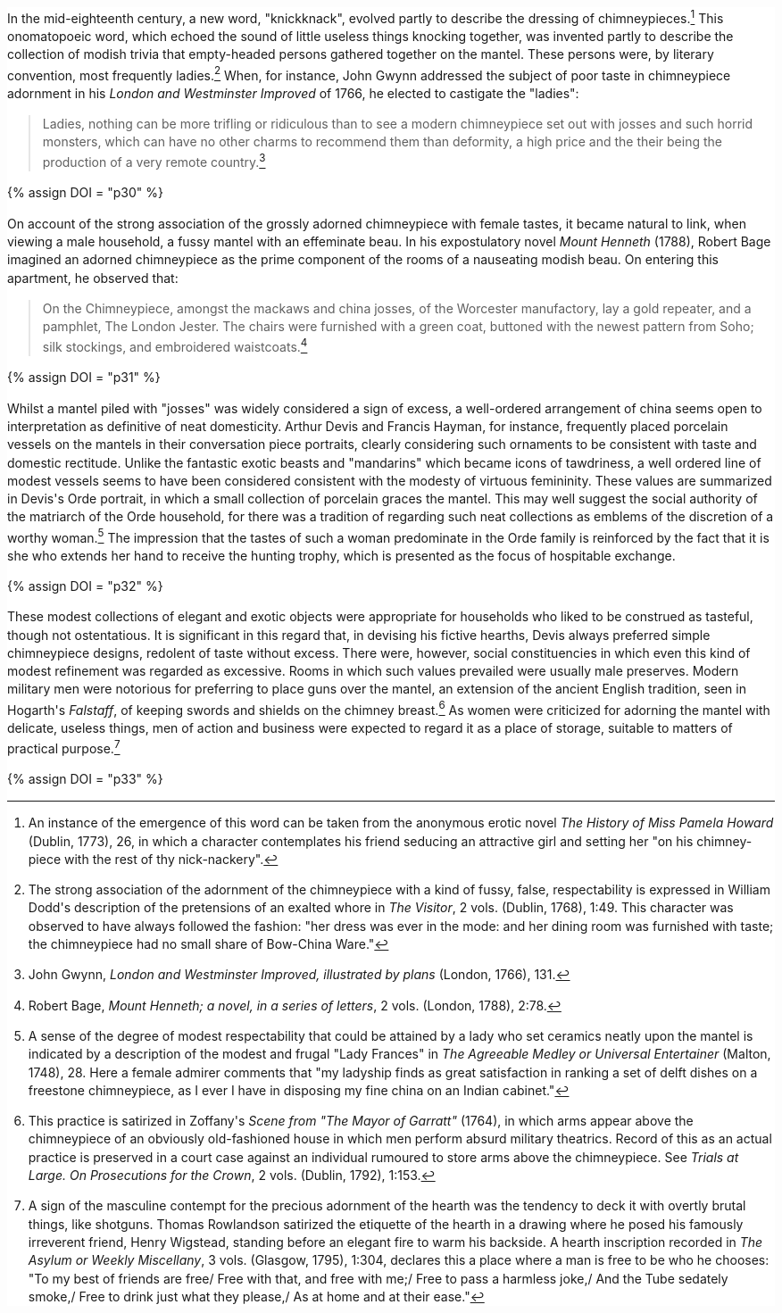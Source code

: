 In the mid-eighteenth century, a new word, "knickknack", evolved partly to describe the dressing of chimneypieces.[^75] This onomatopoeic word, which echoed the sound of little useless things knocking together, was invented partly to describe the collection of modish trivia that empty-headed persons gathered together on the mantel. These persons were, by literary convention, most frequently ladies.[^76] When, for instance, John Gwynn addressed the subject of poor taste in chimneypiece adornment in his *London and Westminster Improved* of 1766, he elected to castigate the "ladies":

> Ladies, nothing can be more trifling or ridiculous than to see a modern chimneypiece set out with josses and such horrid monsters, which can have no other charms to recommend them than deformity, a high price and the their being the production of a very remote country.[^77]

{% assign DOI = "p30" %}

On account of the strong association of the grossly adorned chimneypiece with female tastes, it became natural to link, when viewing a male household, a fussy mantel with an effeminate beau. In his expostulatory novel *Mount Henneth* (1788), Robert Bage imagined an adorned chimneypiece as the prime component of the rooms of a nauseating modish beau. On entering this apartment, he observed that:

> On the Chimneypiece, amongst the mackaws and china josses, of the Worcester manufactory, lay a gold repeater, and a pamphlet, The London Jester. The chairs were furnished with a green coat, buttoned with the newest pattern from Soho; silk stockings, and embroidered waistcoats.[^78]

{% assign DOI = "p31" %}

Whilst a mantel piled with "josses" was widely considered a sign of excess, a well-ordered arrangement of china seems open to interpretation as definitive of neat domesticity. Arthur Devis and Francis Hayman, for instance, frequently placed porcelain vessels on the mantels in their conversation piece portraits, clearly considering such ornaments to be consistent with taste and domestic rectitude. Unlike the fantastic exotic beasts and "mandarins" which became icons of tawdriness, a well ordered line of modest vessels seems to have been considered consistent with the modesty of virtuous femininity. These values are summarized in Devis's Orde portrait, in which a small collection of porcelain graces the mantel. This may well suggest the social authority of the matriarch of the Orde household, for there was a tradition of regarding such neat collections as emblems of the discretion of a worthy woman.[^79] The impression that the tastes of such a woman predominate in the Orde family is reinforced by the fact that it is she who extends her hand to receive the hunting trophy, which is presented as the focus of hospitable exchange.

{% assign DOI = "p32" %}

These modest collections of elegant and exotic objects were appropriate for households who liked to be construed as tasteful, though not ostentatious. It is significant in this regard that, in devising his fictive hearths, Devis always preferred simple chimneypiece designs, redolent of taste without excess. There were, however, social constituencies in which even this kind of modest refinement was regarded as excessive. Rooms in which such values prevailed were usually male preserves. Modern military men were notorious for preferring to place guns over the mantel, an extension of the ancient English tradition, seen in Hogarth's *Falstaff*, of keeping swords and shields on the chimney breast.[^80] As women were criticized for adorning the mantel with delicate, useless things, men of action and business were expected to regard it as a place of storage, suitable to matters of practical purpose.[^81]

{% assign DOI = "p33" %}


[^1]: For this approach at its most advanced, consult Kate Retford, *The Art of Domestic Life: Family Portraiture in Eighteenth-century England* (New Haven and London: Yale Univ. Press, 2006). For a sense of the considerable departure this socio-historical approach constitutes from traditional, formal, art-historical analysis, compare with Sacheverell Sitwell, *Conversation Pieces: A Survey of English Domestic Portraits and their Painters* (London: Batsford, 1936). Retford was not the first, however, to analyse the mode of sociability implied in these works. In this respect, Ellen D'Oench's *The Conversation Piece: Arthur Devis and his Contemporaries* (New Haven: Yale Center for British Art, 1980) was groundbreaking. Five years earlier, Ronald Paulson suggested readings of conversation pieces which took into account the social history of the family. See Paulson, *Emblem and Expression: Meaning in English Art of the Eighteenth Century* (London: Thames & Hudson, 1975), chap. 8, 121--36.
[^2]: For an account of the relationship of notions of social "conversation" and the development of the conversation piece portrait, see Mark Hallett, *Hogarth* (London: Phaidon, 2000).
[^3]: David Solkin, *Painting for Money:* *The Visual Arts and the Public Sphere in Eighteenth-century England* (New Haven and London: Yale Univ. Press, 1993), 78--105.
[^4]: A classic exemplar of this genre is Arthur Devis's *Robert Gwillym and Family*, in which the group poses in the locus of a chimneypiece and Serlian window (D'Oench, *Devis*, 15).
[^5]: Some of these conventions were adapted from those of the *fête champêtre* as developed by Watteau and Pater. One of the artists who introduced the form of outdoor conversation to Britain, Philippe Mercier, was clearly thoroughly aware of the conventions of this type of painting. In general, though it is beyond the specific scope of this essay, modes of introduction implied in such rural settings are more relaxed and "natural" in tenor than indoor scenes. Lounging postures, redolent of *fête champêtre*, were far more tolerated.
[^6]: See the exhibition catalogue: *Polite Society by Arthur Devis, 1712--1787: Portraits of the English Country Gentleman and His Family* (Preston: Harris Museum and Art Gallery, 1983), 16.
[^7]: It was well established by George C. Williamson, in his introduction to *John Zoffany, R.A.: His Life and Works, 1735--1810* (London: Bodley Head, 1920), that Zoffany put great stress on visiting the houses of those to whom he was employed to make conversation portraits, and recording the specifics of their lives. Hogarth's works of this type strongly suggest that he had the same policy, as they do not exhibit the sort of standard studio furnishings which appear in the conversation pieces of Arthur Devis and Francis Hayman. On one occasion, that of the *Assembly at Wanstead House*, we can be completely satisfied that he visited and recorded the hearth that is seen in the picture. See Arthur S. Marks, "'Assembly at Wanstead House' by William Hogarth", *Philadelphia Museum of Art Bulletin* 77, no. 322 (Spring 1981): 3--15.
[^8]: Many painters fell between these types. Francis Hayman, for instance, seems to have composed his many hearth conversations in his studio, for we see a certain chair, with double-hoops (*Maurice Greene and John Hoadly*, 1747), in numerous works by this painter. Hayman does seem to have been far more attentive than Devis to the personality quirks of his groups of sitters, however, as witnessed in his most ambitious hearth conversation, the intimate and amusing *Family of Grosvenor Bedford*.
[^9]: John Aikin, *Evenings at Home; or, the Juvenile Budget Opened* (London, 1794), 4.
[^10]: John Carter, *The Builder's Magazine: or Monthly Companion for Architects, Carpenters, Masons, Bricklayers, &c.* (London, 1774--78), 121.
[^11]: This is a little-known conversation portrait, probably by Charles Phillips, of Lady Portland and family at Bulstrode, which features a marble sacrifice scene and female bust, possibly also of Lady Portland, over the mantel. The chimney breast is as rich as any of the period, ornamented with a pair of Corinthian columns and two female emblematic figures, one of which is Minerva.
[^12]: John Cornforth's *Early Georgian Interiors* (New Haven and London: Yale Univ. Press, 2004) has, for the first time, defined the kind of decorations that were deemed appropriate for each type of room in the highest status Georgian houses. His work, which begins with an account of chambers of state, has been a strong influence on this essay.
[^13]: At Wanstead, Hogarth seems to have been recording a type of interior that evinced a Kentian grandeur in its furnishings that he was otherwise prone to satirize as ostentatious, in, for instance, the *Marriage à-la-Mode* series (ca. 1743). For an account of the Kentian furnishings in this portrait, see J. Downs, "Some William Kent Furniture", *Bulletin of the Pennsylvania Museum* 24, no. 125 (Feb. 1929): 13--20.
[^14]: Lorna Weatherill, *Consumer Behaviour and Material Culture in Britain, 1660--1760* (London: Routledge, 1988), 18--42.
[^15]: This argument is advanced by Alistair Young (*In Trust for the Nation: Paintings from National Trust Houses*, London: National Trust/National Gallery, 1995, 51) who takes issue, very persuasively, with Mario Praz's vision of the conversation piece as "bourgeois" (*Conversation Pieces: A Survey of the Informal Group Portrait in Europe and America*, London: Methuen, 1971).
[^16]: Weatherill chose an English hearth "conversation" by Joseph van Aken known as *Grace before a Meal* (ca. 1720) as the "best and most realistic" representation of the range of goods utilized by a family of "the middle-rank". By these standards of an unadorned, smoke-stained, chimney breast and rough wood mantel, all surviving hearth conversation portraits relate to the living standards of the gentry and above.
[^17]: Isaac Ware, *A Complete Body of Architecture* (1756; London, 1787), 587.
[^18]: The pattern-book method is exemplified by James Gibbs's *A Book of Architecture* (London, 1727). It continued to be a method after William Chambers and Isaac Ware supplied written rules. See Batty Langley, *One Hundred and Fifty New Designs for Chimneypieces* (London, 1758), and John Crunden's *The Chimneypiece Maker's Daily Assistant* (London, 1766).
[^19]: Chambers's strictures were given comic expression in a play by Richard Jodrell, in which a certain Miss Harriot is corrupted by a relief of Cupid and Psyche placed over the mantel in "mama's bedchamber": *One and All; a farce of Two Acts* (London, 1787), 31.
[^20]: William Chambers, *A Treatise on Civil Architecture* (London, 1759), 79.
[^21]: An interesting elaboration on Ware's opinions appears in Carter's *Builder's Magazine*, 120--21.
[^22]: Ware, *Complete Body of Architecture*, 574.
[^23]: Isaac Bickerstaffe, *Love in the Village. A Comic Opera* (1763; London, 1787), 23.
[^24]: One of the earliest British architectural treatises to express a sense of superiority over the rest of Europe as regards chimneys was John Aheron's *A General Treatise of Architecture* (Dublin, 1754), in which he complains of "the Italians who make very frugal fires". Much the most influential text on the subject was by William Chambers, who in his *Treatise on Civil Architecture* announced Inigo Jones as the first architect to perfect the chimneypiece, he having been followed in excellence by William Kent.
[^25]: George Richardson, A *New Collection of Chimneypieces* (London, 1781), 5.
[^26]: Chambers, *A Treatise*, 79.
[^27]: The circumstances in which such columned structures, most commonly conceived as garden pavilions, were employed by painters of Georgian conversation portraits, are discussed below. This type of scenario was clearly different in its social associations to the mundane hearth, however embellished.
[^28]: It is reasonable to suppose that it was in the 1720s, and in the works of Marcellus Laroon the younger, Philippe Mercier, Joseph van Aken, and Peter Angelis, that the transition was first made in England from genre painting to small figure conversation piece portrait.
[^29]: Metsu painted numerous domestic scenes in which characters are grouped before the chimney breast, most conspicuously *Lady with Gentleman Tuning a Violin*, and can be seen to have adapted this form to portraiture.
[^30]: This quote is drawn from an extensive passage in the introduction to Richardson's *New Collection of Chimneypieces* (3--5), in which he discusses the history of the chimney in classical architecture. He cites both Robert Adam and William Chambers as authorities on this matter.
[^31]: For a long and exhaustively scholarly account of the sacred character of the hearth in ancient civilizations, see Gregory Nagy, "Six Studies of Sacral Vocabulary Relating to the Fireplace", *Harvard Studies in Classical Philology* 78 (1974): 71--106.
[^32]: A long passage in *The Aeneid* (Book III, lines 254--61) describes the hearth as sacred to the ancestral gods and a place of sacrifice.
[^33]: Alexander Pope, trans*.*, *The Odyssey of Homer*, 5 vols. (London, 1760), 2:129.
[^34]: As recounted in a famous passage of Virgil's *Aeneid*, Book II, lines 680--85.
[^35]: The sacred hearths of antiquity were presided over by the goddess Vesta, whose name derived from the Greek for fire. The Roman practice of venerating their ancestors at their innermost hearth, through the cult of the *lares* and *penates*, is discussed in every eighteenth-century Roman history and classical primer. A typical account appears in Joseph Spence's *Polymetis* (1741; London, 1765), 244--45.
[^36]: Alexander Nisbet, *An Essay on the Ancient and Modern Use of Armories* (Edinburgh, 1718), 5. The many sources which refer to the employment of the hearth as a location for images of the ancestors draw on Pliny the Elder and Polybius.
[^37]: The notion of the hearth as a repository of the family's sacred flame, as borrowed from classical antiquity, was expressed in the popularity of the practice, introduced by Rysbrack, of placing sculptured scenes of sacrifice, involving a flame and tripod, above chimneypieces. The admixture of this imagery with a dynastic bust can be seen at the hearth of the Marble Hall at Houghton Hall (Rysbrack, 1731), in which a bust of Robert Walpole appears on the mantel below a sacrifice scene. Henry Home, Lord Kames considered a "Grecian or Roman sacrifice scene" the most suitable adornment for a "marble chimneypiece". See Kames, *Elements of Criticism*, 6th ed., 2 vols. (Edinburgh, 1785), 2:474.
[^38]: Richard Colt Hoare, *The History of Modern Wiltshire: The Hundred of Mere* (London, 1822), 70 (as recommended by Alistair Laing).
[^39]: For a full account of the Roman employment of atriums and hearths and the "ancestral images" therein as a means of saluting guests, see the article on the "atrium" by Oskar Seyffert, in *A Dictionary of Classical Antiquities: Mythology, Religion, Literature & Art*, revised by Henry Nettleship and J. E. Sandys (London: Swan Sonnenschein, 1904).
[^40]: Reference to this "modish" practice is made in numerous sources, such as George Lyttleton's *Dialogues of the Dead* (London, 1768), 332. Most sources refer to the chimneypiece as a place to display one's full social calendar. In this respect, see the anonymous pseudo-diary *The Bachelor: or speculations of Jeoffrey Wagstaffe, esq.* (Dublin, 1769), 24. This records the trials of living with a foolish woman who is preoccupied with such cards: "To imitate her betters, she sends cards to invite her company a month or two in advance, for fear they should be pre-engaged, and my parlour chimneypiece is full of cards, praying her to small parties, drums and routs." We will encounter this practice below as part of the comedy of the second scene of Hogarth's *Marriage à-la-Mode*.
[^41]: A lost interior, known from photographs, it is described in Robert Bisset, ed., *The Historical, Biographical, Literary and Scientific Magazine* (London, 1799), 1:288.
[^42]: The information here is largely drawn from John E. Ruch, "A Hayman Portrait of Jonathon Tyers's Family", *The Burlington Magazine* 112, no. 809 (Aug. 1970): 485--95.
[^43]: The placement of the portraits of the most important ancestors over the mantel as a sign of respect is a practice much documented in this era. It is recorded, for instance, at Fonthill Abbey: see John Rutter, *A Description of Fonthill Abbey and Demesne* (London, 1822), 30, 52. In the Cabinet room, "Alderman Beckford" was recorded to have installed his father's portrait over the mantel, with his grandmother to the left and grandfather to the right.
[^44]: D'Oench, *Devis*, 60, following Egerton, identifies these as the busts of John Orde's cousin William and his wife, who had bequeathed their fortune to the family. She dates the painting to the coming of age, at eighteen, of Thomas.
[^45]: For this practice consult Matthew Craske, *The Silent Rhetoric of the Body: A History of Monumental Sculpture and Commemorative Art in England, 1720--1770* (New Haven and London: Yale Univ. Press, 2007), chaps. 6--15.
[^46]: The interpretation of this painting as a reflection upon childish playfulness is a development upon that of Marcia Pointon in *Hanging the Head: Portraiture and Social Formation in Eighteenth-century England* (New Haven and London: Yale Univ. Press), 208--09.
[^47]: The identification of the sitters is drawn from a strongly evidentially grounded account in Elizabeth Einberg, *Manners and Morals: Hogarth and British Painting, 1700--1760* (London: Tate Gallery, 1987), 89--90.
[^48]: Ephraim Chambers, *Cyclopaedia: or An Universal Dictionary of Arts and Sciences*, 2 vols. (London, 1741), vol. 2 (unpaginated).
[^49]: Casts of Rysbrack's relief for the Newton monument were certainly made for domestic decoration. One such work found its way into the hallway of Saltram House; its presence there is currently unexplained. I await compelling evidence to show that this chimney breast ever actually existed, and was not just a conceit invented by Hogarth to communicate a comic point.
[^50]: For the monument and testamentary affairs, consult the Prerogative Court of Canterbury wills of John and Catherine Conduitt, respectively: PCC PROB 11/683, 1737 and PROB 11/700, 1740.
[^51]: A case of the placement of carved arms over the chimneypiece is recorded by John Albin in his account of Carisbrooke Castle in *A New, Correct, and Much-Improved History of the Isle of Wight* (Newport, 1795), 486. Here, in the early seventeenth century, Richard Weston, Earl of Portland, had the mantel of the drawing room elaborately decorated with arms and military implements.
[^52]: Kate Retford discusses the fitting of this heraldic mantel by the Catholic William Constable in *Art of Domestic Life*, 164. An illustration and discussion of the overmantel at Boughton appears in Cornforth, *Early Georgian* *Interiors*, 221. This kind of overmantel had been popular for around two centuries, witness a good sixteenth-century example at Chillingham Castle, Northumberland, in the Plaque Room.
[^53]: This mode of interpretation is broadly inspired by Kate Retford's article, "Sensibility and Genealogy in the Eighteenth-century Family Portrait: The Collection of Kedleston Hall", *The Historical Journal* 46, no. 3 (Sept. 2003): 533--60.
[^54]: It is important to note in this respect that the outdoor conversation portrait had, at this very juncture (the close of the American War), been adapted to the national business of recording the proceedings of military parades and exercises. Philippe Jacques de Loutherbourg had recently completed two grand conversation portraits of a *Mock Attack* and *Royal Review* at Warley Common (Royal Collection). In Ireland, Francis Wheatley had very recently embarked on a series of conversation portraits of the Dublin volunteer regiments on exercise.
[^55]: See, for instance, Cornforth's comments on employing side entrances to allow for the family to occupy "family" chambers which did not require the standards of formal presentation demanded in state apartments (*Early Georgian Interiors*, 3--30).
[^56]: A central means of achieving this was the direction of the sitter's gaze. A profitable comparison can be drawn between Devis's *John Orde and Family* and a painting with a very similar composition, *Mr and Mrs Richard Bull*. In the former, where the person entering into the room is seen, both receiving parties look towards the door and not outward. In the latter, where the viewer is the guest, the glance of the woman is outside the picture plane.
[^57]: D'Oench, *Devis*, 60.
[^58]: This convention is evident in the very rare cases where one sees the guest invited into the room, as in Devis's *John Orde and Family*, where one witnesses the servant opening the door for William Orde.
[^59]: It is so familiar to encounter the represented hearths fitted for summer that it is best to note the remarkable works in which we do see a fire blazing in the hearth, such as Devis's Bacon family and Johann Zoffany's paintings of the Dutton and Willoughby de Brooke families.
[^60]: Chambers, *A Treatise*, 78.
[^61]: Clearly, this conventional aspect of these paintings would benefit from a protracted analysis of this item of furniture and its functions. Currently, there are only the beginnings of this type of discussion in Ralph Edwards's "Hogarth's Tea-Tables", *The Burlington Magazine* 93, no. 582 (Sept. 1951): 304.
[^62]: Zoffany's largely unacknowledged role as a comic artist, who attached himself to the tradition of Hogarth, is important to recognize. Links with Hogarth did not escape contemporaries. Williamson (*Zoffany*, 121) produced an excellent quote to this effect. His conversation portrait of cockfighting at the court of the Nawab of Oudh was recognized in the *Public Advertiser* of 11 March 1791 as a tribute to Hogarth's famous print, *The Cock-Pit*.
[^63]: The most detailed review of this painting is by Giles Worsley in "Recovering Sir Lawrence's Bronzes", *Country Life*, 9 June 1988, 270.
[^64]: Dundas had one son, Thomas, who outlived and succeeded him. The grandchild, however, promised a succession of more than one generation: such was the perilous nature of succession where only one son had been produced, that Dundas named his brother and his heirs as successors, in the event of the death of Thomas. See the will of Lawrence Dundas: Prerogative Court of Canterbury, PCC PROB 11/1082, 1781.
[^65]: Worsley assumed these to be "business papers" that are taken to refer to the acquisition of Dundas's "fortune of £600,000". This implies what I take to be a misunderstanding of the social meaning of the portrait as a kind of ostentatious expression of wealth and possessions. This assumed agenda seems entirely foreign to Dundas's reputation as an impeccably tasteful individual. More likely, the function of the painting was to witness and affirm the legitimacy of Dundas's succession.
[^66]: The employment of a conversation piece by Zoffany as a statement of witness to a legal deed of succession seems also to be implied in the painting of Robert Ferguson of Raith. Consult the interpretation in Craske, *Silent Rhetoric*, 169.
[^67]: In this respect it is entirely possible that the chimneypiece before which Dundas sits in Zoffany's painting, which Worsley attributes to Adam, is a work by Richardson. He was an assistant to Robert Adam when the latter administered the decoration of the interior of 19 Arlington Street.
[^68]: Worsley very effectively documented the actual existence of these bronzes, along with the paintings seen on the walls.
[^69]: Typical was an account of the Library chimneypiece at Kingsgate in Thomas Fisher, *The Kentish Travellers's Companion* (Canterbury, 1794), 253. Here a small collection of statuary was described, which was mixed "with some trifles dug out of the ruins of Herculaneum".
[^70]: One of the many complaints at the "nodding mandarin on the chimneypiece" can be found in John Berkenhout, *A Volume of Letters from Dr. Berkenhout to his Son at the University* (Cambridge, 1790), 330. I have not been able to encounter a mandarin complaint as early as 1743, when Hogarth employed the joke. It may well be that the print made this literary reference popular.
[^71]: John Ireland, *Hogarth Illustrated* (London, 1791), 1:221.
[^72]: The cards on the floor in the second scene of *Marriage à-la-Mode* were commented upon by John Ireland (*Hogarth Illustrated*, 1:223).
[^73]: This way of thinking about the chimneypiece was by no means only English. Stéphanie-Félicite, comtesse de Genlis, in her *Adelaide and Theodore: Or Letters on Education*, 3 vols. (London, 1783), 1:161, evoked the decoration of a chimneypiece as an emblem of empty-headed parade: "This apartment, which you may well imagine to be a Temple consecrated to friendship, to study, to meditation, is only a room for parade; all these books spread on the desk are merely designed for ornament, like the china on a chimneypiece."
[^74]: *The Spectator*, no. 299, 12 Feb. 1712.
[^75]: An instance of the emergence of this word can be taken from the anonymous erotic novel *The History of Miss Pamela Howard* (Dublin, 1773), 26, in which a character contemplates his friend seducing an attractive girl and setting her "on his chimney-piece with the rest of thy nick-nackery".
[^76]: The strong association of the adornment of the chimneypiece with a kind of fussy, false, respectability is expressed in William Dodd's description of the pretensions of an exalted whore in *The Visitor*, 2 vols. (Dublin, 1768), 1:49. This character was observed to have always followed the fashion: "her dress was ever in the mode: and her dining room was furnished with taste; the chimneypiece had no small share of Bow-China Ware."
[^77]: John Gwynn, *London and Westminster Improved, illustrated by plans* (London, 1766), 131.
[^78]: Robert Bage, *Mount Henneth; a novel, in a series of letters*, 2 vols. (London, 1788), 2:78.
[^79]: A sense of the degree of modest respectability that could be attained by a lady who set ceramics neatly upon the mantel is indicated by a description of the modest and frugal "Lady Frances" in *The Agreeable Medley or Universal Entertainer* (Malton, 1748), 28. Here a female admirer comments that "my ladyship finds as great satisfaction in ranking a set of delft dishes on a freestone chimneypiece, as I ever I have in disposing my fine china on an Indian cabinet."
[^80]: This practice is satirized in Zoffany's *Scene from "The Mayor of Garratt"* (1764), in which arms appear above the chimneypiece of an obviously old-fashioned house in which men perform absurd military theatrics. Record of this as an actual practice is preserved in a court case against an individual rumoured to store arms above the chimneypiece. See *Trials at Large. On Prosecutions for the Crown*, 2 vols. (Dublin, 1792), 1:153.
[^81]: A sign of the masculine contempt for the precious adornment of the hearth was the tendency to deck it with overtly brutal things, like shotguns. Thomas Rowlandson satirized the etiquette of the hearth in a drawing where he posed his famously irreverent friend, Henry Wigstead, standing before an elegant fire to warm his backside. A hearth inscription recorded in *The Asylum or Weekly Miscellany*, 3 vols. (Glasgow, 1795), 1:304, declares this a place where a man is free to be who he chooses: "To my best of friends are free/ Free with that, and free with me;/ Free to pass a harmless joke,/ And the Tube sedately smoke,/ Free to drink just what they please,/ As at home and at their ease."
[^82]: This beautiful portrait was unfortunately damaged by fire. It has a key added some years after its presentation by Blachford. The painting is signed with a date of 1751, suggesting it was painted with the intention of presenting it to the Goldsmiths' Company.
[^83]: A description of this painting in its original position appears in James Peller Malcolm, *Londinium Redivivum; or, An Antient History and Modern Description of London*, 2 vols. (London, 1802--07), 2:572.
[^84]: Ireland, *Hogarth Illustrated*, 1:103.
[^85]: Viccy Coltman, *Fabricating the Antique: Neoclassicism in Britain, 1760--1800* (Chicago: Univ. of Chicago Press, 2006), 190.
[^86]: A reliable account of the identity of the figures and date has been provided by Mary Webster in "Zoffany's Painting of Charles Towneley's Library at Park Street", *The Burlington Magazine* 106, no. 736 (July 1964): 316--23.
[^87]: Coltman, *Fabricating the Antique*, 191.
[^88]: A number of conversation pieces survive in which the company is solely male and the characters clearly drunk and behaving with domestic impropriety. The most famous of these are Hogarth's *Captain Lord George Graham in his Cabin* (1715--47) and *The Hervey Conversation Piece* (ca. 1739). Equally interesting are Philippe Mercier's *Sir Thomas Samwell and Friends* (ca. 1733) and Joseph Highmore's *Nathaniel Oldham and Friends* (1735--45).
[^89]: Peter de Bolla, *The Education of the Eye: Painting, Landscape and Architecture in Eighteenth-century Britain* (Stanford Univ. Press, 2003), 49--71.
[^90]: Kate Retford, in "From Interior to Interiority: The Conversation Piece in Georgian England", *Journal of Design History* 20 (2007): 291--30, was only able to draw on two, significantly brief, comments inferring reception; one relating to George Vertue, the other to Horace Walpole.